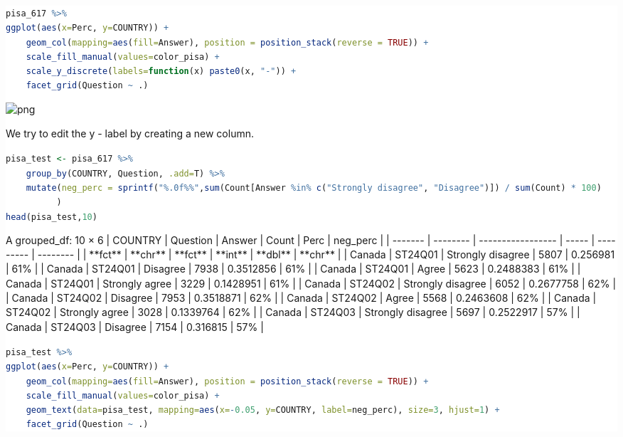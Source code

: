 
```r
pisa_617 %>%
ggplot(aes(x=Perc, y=COUNTRY)) + 
    geom_col(mapping=aes(fill=Answer), position = position_stack(reverse = TRUE)) +
    scale_fill_manual(values=color_pisa) +
    scale_y_discrete(labels=function(x) paste0(x, "-")) +
    facet_grid(Question ~ .)
```


    
![png](@assets/05-Bar-char-facet/output_20_0.png)
    


We try to edit the y - label by creating a new column.


```r
pisa_test <- pisa_617 %>%
    group_by(COUNTRY, Question, .add=T) %>%
    mutate(neg_perc = sprintf("%.0f%%",sum(Count[Answer %in% c("Strongly disagree", "Disagree")]) / sum(Count) * 100)
          )
head(pisa_test,10)
```

<DataFrame>

<caption>A grouped_df: 10 × 6</caption>
| COUNTRY | Question | Answer            | Count | Perc      | neg_perc |
| ------- | -------- | ----------------- | ----- | --------- | -------- |
| **fct**   | **chr**    | **fct**             | **int** | **dbl**     | **chr**    |
| Canada  | ST24Q01  | Strongly disagree | 5807  | 0.256981  | 61%      |
| Canada  | ST24Q01  | Disagree          | 7938  | 0.3512856 | 61%      |
| Canada  | ST24Q01  | Agree             | 5623  | 0.2488383 | 61%      |
| Canada  | ST24Q01  | Strongly agree    | 3229  | 0.1428951 | 61%      |
| Canada  | ST24Q02  | Strongly disagree | 6052  | 0.2677758 | 62%      |
| Canada  | ST24Q02  | Disagree          | 7953  | 0.3518871 | 62%      |
| Canada  | ST24Q02  | Agree             | 5568  | 0.2463608 | 62%      |
| Canada  | ST24Q02  | Strongly agree    | 3028  | 0.1339764 | 62%      |
| Canada  | ST24Q03  | Strongly disagree | 5697  | 0.2522917 | 57%      |
| Canada  | ST24Q03  | Disagree          | 7154  | 0.316815  | 57%      |

</DataFrame>


```r
pisa_test %>%
ggplot(aes(x=Perc, y=COUNTRY)) + 
    geom_col(mapping=aes(fill=Answer), position = position_stack(reverse = TRUE)) +
    scale_fill_manual(values=color_pisa) +
    geom_text(data=pisa_test, mapping=aes(x=-0.05, y=COUNTRY, label=neg_perc), size=3, hjust=1) +
    facet_grid(Question ~ .)
```
